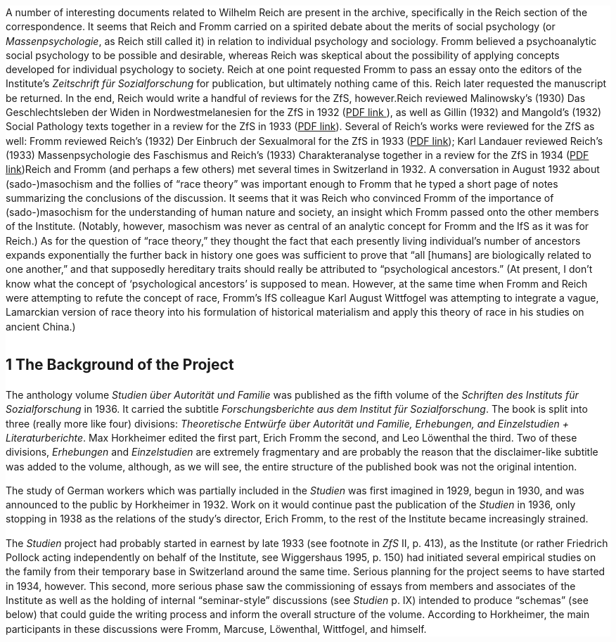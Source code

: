 A number of interesting documents related to Wilhelm Reich are present in the archive, specifically in the Reich section of the correspondence. It seems that Reich and Fromm carried on a spirited debate about the merits of social psychology (or _Massenpsychologie_, as Reich still called it) in relation to individual psychology and sociology. Fromm believed a psychoanalytic social psychology to be possible and desirable, whereas Reich was skeptical about the possibility of applying concepts developed for individual psychology to society. Reich at one point requested Fromm to pass an essay onto the editors of the Institute’s _Zeitschrift für Sozialforschung_ for publication, but ultimately nothing came of this. Reich later requested the manuscript be returned. In the end, Reich would write a handful of reviews for the ZfS, however.<d-footnote>Reich reviewed Malinowsky’s (1930) Das Geschlechtsleben der Widen in Nordwestmelanesien for the ZfS in 1932 (<a href="/assets/pdf/Autorität/reich-geschlechtsleben-1932.pdf">PDF link </a>), as well as Gillin (1932) and Mangold’s (1932) Social Pathology texts together in a review for the ZfS in 1933 (<a href="/assets/pdf/Autorität/reich-social-pathology-1933.pdf">PDF link</a>). Several of Reich’s works were reviewed for the ZfS as well: Fromm reviewed Reich’s (1932) Der Einbruch der Sexualmoral for the ZfS in 1933 (<a href="/assets/pdf/Autorität/fromm-reich-review-1933.pdf">PDF link</a>); Karl Landauer reviewed Reich’s (1933) Massenpsychologie des Faschismus and Reich’s (1933) Charakteranalyse together in a review for the ZfS in 1934 (<a href="/assets/pdf/Autorität/landauer-reich-reviews-1934.pdf">PDF link</a>)</d-footnote>Reich and Fromm (and perhaps a few others) met several times in Switzerland in 1932. A conversation in August 1932 about (sado-)masochism and the follies of “race theory” was important enough to Fromm that he typed a short page of notes summarizing the conclusions of the discussion. It seems that it was Reich who convinced Fromm of the importance of (sado-)masochism for the understanding of human nature and society, an insight which Fromm passed onto the other members of the Institute. (Notably, however, masochism was never as central of an analytic concept for Fromm and the IfS as it was for Reich.) As for the question of “race theory,” they thought the fact that each presently living individual’s number of ancestors expands exponentially the further back in history one goes was sufficient to prove that “all [humans] are biologically related to one another,” and that supposedly hereditary traits should really be attributed to “psychological ancestors.” (At present, I don’t know what the concept of ‘psychological ancestors’ is supposed to mean. However, at the same time when Fromm and Reich were attempting to refute the concept of race, Fromm’s IfS colleague Karl August Wittfogel was attempting to integrate a vague, Lamarckian version of race theory into his formulation of historical materialism and apply this theory of race in his studies on ancient China.)

## 1 The Background of the Project

The anthology volume _Studien über Autorität und Familie_ was published as the fifth volume of the _Schriften des Instituts für Sozialforschung_ in 1936. It carried the subtitle _Forschungsberichte aus dem Institut für Sozialforschung_. The book is split into three (really more like four) divisions: _Theoretische Entwürfe über Autorität und Familie, Erhebungen, and Einzelstudien + Literaturberichte_. Max Horkheimer edited the first part, Erich Fromm the second, and Leo Löwenthal the third. Two of these divisions, _Erhebungen_ and _Einzelstudien_ are extremely fragmentary and are probably the reason that the disclaimer-like subtitle was added to the volume, although, as we will see, the entire structure of the published book was not the original intention.

The study of German workers which was partially included in the _Studien_ was first imagined in 1929, begun in 1930, and was announced to the public by Horkheimer in 1932. Work on it would continue past the publication of the _Studien_ in 1936, only stopping in 1938 as the relations of the study’s director, Erich Fromm, to the rest of the Institute became increasingly strained.

The _Studien_ project had probably started in earnest by late 1933 (see footnote in _ZfS_ II, p. 413), as the Institute (or rather Friedrich Pollock acting independently on behalf of the Institute, see Wiggershaus 1995, p. 150) had initiated several empirical studies on the family from their temporary base in Switzerland around the same time. Serious planning for the project seems to have started in 1934, however. This second, more serious phase saw the commissioning of essays from members and associates of the Institute as well as the holding of internal “seminar-style” discussions (see _Studien_ p. IX) intended to produce “schemas” (see below) that could guide the writing process and inform the overall structure of the volume. According to Horkheimer, the main participants in these discussions were Fromm, Marcuse, Löwenthal, Wittfogel, and himself. 
